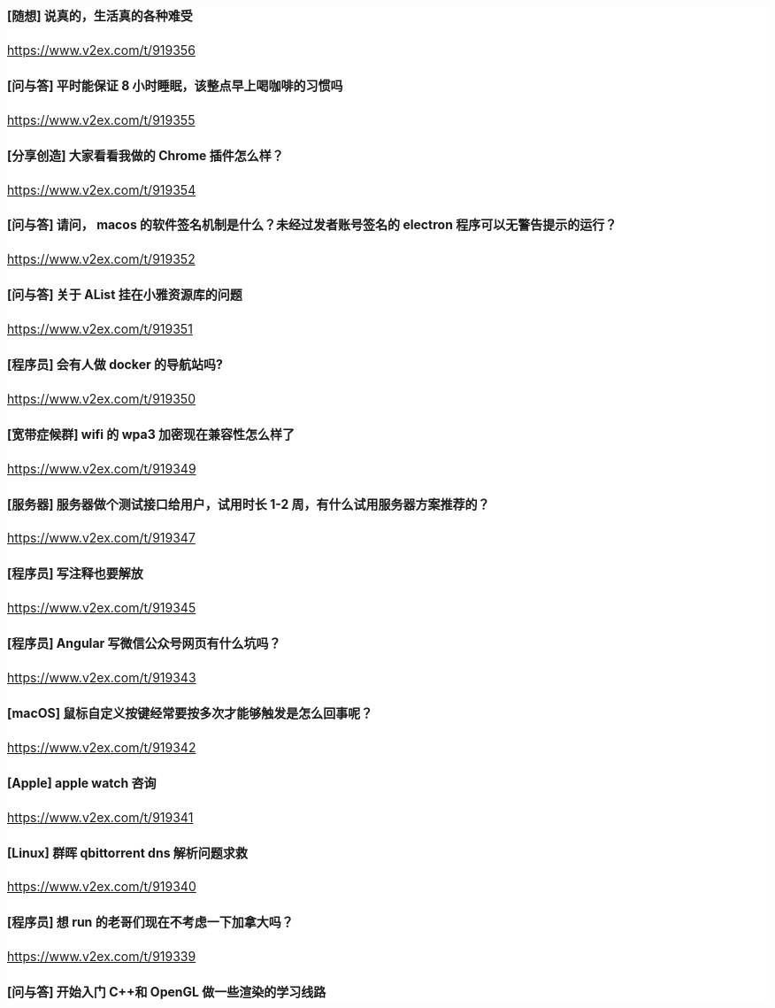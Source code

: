 #### \[随想\] 说真的，生活真的各种难受

https://www.v2ex.com/t/919356

#### \[问与答\] 平时能保证 8 小时睡眠，该整点早上喝咖啡的习惯吗

https://www.v2ex.com/t/919355

#### \[分享创造\] 大家看看我做的 Chrome 插件怎么样？

https://www.v2ex.com/t/919354

#### \[问与答\] 请问， macos 的软件签名机制是什么？未经过发者账号签名的 electron 程序可以无警告提示的运行？

https://www.v2ex.com/t/919352

#### \[问与答\] 关于 AList 挂在小雅资源库的问题

https://www.v2ex.com/t/919351

#### \[程序员\] 会有人做 docker 的导航站吗?

https://www.v2ex.com/t/919350

#### \[宽带症候群\] wifi 的 wpa3 加密现在兼容性怎么样了

https://www.v2ex.com/t/919349

#### \[服务器\] 服务器做个测试接口给用户，试用时长 1-2 周，有什么试用服务器方案推荐的？

https://www.v2ex.com/t/919347

#### \[程序员\] 写注释也要解放

https://www.v2ex.com/t/919345

#### \[程序员\] Angular 写微信公众号网页有什么坑吗？

https://www.v2ex.com/t/919343

#### \[macOS\] 鼠标自定义按键经常要按多次才能够触发是怎么回事呢？

https://www.v2ex.com/t/919342

#### \[Apple\] apple watch 咨询

https://www.v2ex.com/t/919341

#### \[Linux\] 群晖 qbittorrent dns 解析问题求救

https://www.v2ex.com/t/919340

#### \[程序员\] 想 run 的老哥们现在不考虑一下加拿大吗？

https://www.v2ex.com/t/919339

#### \[问与答\] 开始入门 C++和 OpenGL 做一些渲染的学习线路
